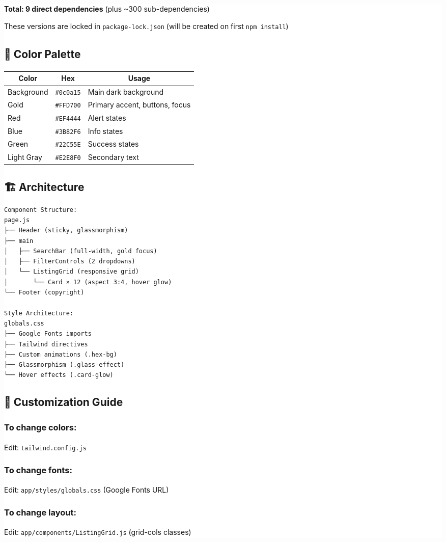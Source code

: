 **Total: 9 direct dependencies** (plus ~300 sub-dependencies)

These versions are locked in `package-lock.json` (will be created on first `npm install`)

## 🎨 Color Palette

| Color | Hex | Usage |
|-------|-----|-------|
| Background | `#0c0a15` | Main dark background |
| Gold | `#FFD700` | Primary accent, buttons, focus |
| Red | `#EF4444` | Alert states |
| Blue | `#3B82F6` | Info states |
| Green | `#22C55E` | Success states |
| Light Gray | `#E2E8F0` | Secondary text |

## 🏗️ Architecture

```
Component Structure:
page.js
├── Header (sticky, glassmorphism)
├── main
│   ├── SearchBar (full-width, gold focus)
│   ├── FilterControls (2 dropdowns)
│   └── ListingGrid (responsive grid)
│       └── Card × 12 (aspect 3:4, hover glow)
└── Footer (copyright)

Style Architecture:
globals.css
├── Google Fonts imports
├── Tailwind directives
├── Custom animations (.hex-bg)
├── Glassmorphism (.glass-effect)
└── Hover effects (.card-glow)
```

## 🔧 Customization Guide

### To change colors:
Edit: `tailwind.config.js`

### To change fonts:
Edit: `app/styles/globals.css` (Google Fonts URL)

### To change layout:
Edit: `app/components/ListingGrid.js` (grid-cols classes)
